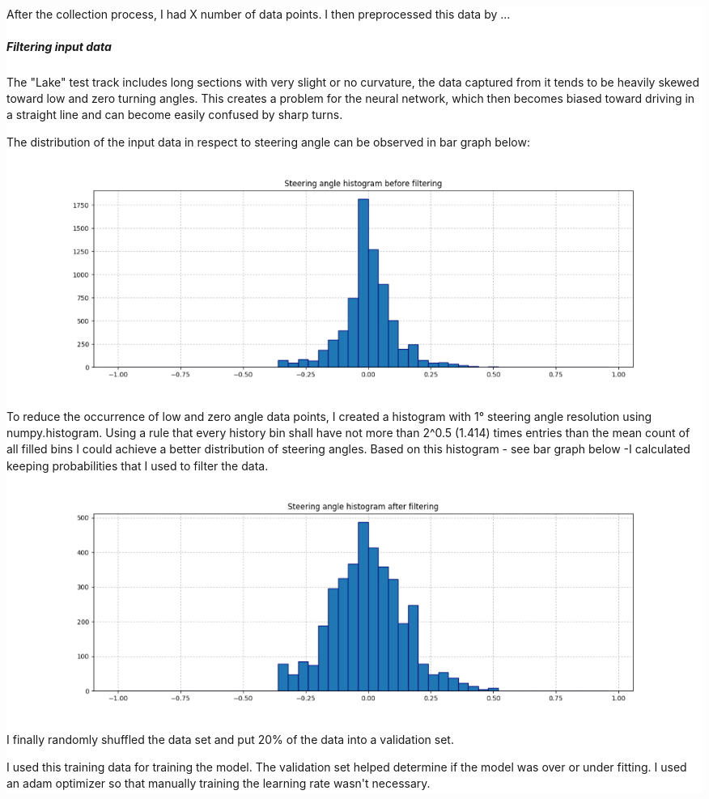 After the collection process, I had X number of data points. I then preprocessed this data by ...

##### Filtering input data
The "Lake" test track includes long sections with very slight or no curvature, the data captured from it tends to be heavily skewed toward low and zero turning angles. This creates a problem for the neural network, which then becomes biased toward driving in a straight line and can become easily confused by sharp turns.

The distribution of the input data in respect to steering angle can be observed in bar graph below:

![alt text][image4]

To reduce the occurrence of low and zero angle data points, I created a histogram with 1° steering angle resolution using numpy.histogram. Using a rule that every history bin shall have not more than 2^0.5 (1.414) times entries than the mean count of all filled bins I could achieve a better distribution of steering angles. Based on this histogram - see bar graph below -I  calculated keeping probabilities that I used to filter the data.

![alttext][image6]

I finally randomly shuffled the data set and put 20% of the data into a validation set.

I used this training data for training the model. The validation set helped determine if the model was over or under fitting.
I used an adam optimizer so that manually training the learning rate wasn't necessary.


[//]: # (Image References)
[image5]: ./examples/learning_curve.png "Learning curve"
[image4]: ./examples/steering_histo_before.png  "Steering histo before"
[image6]: ./examples/steering_histo_after.png "Steering histo after"
[image7]: ./examples/img_flipped.png "Flipped"